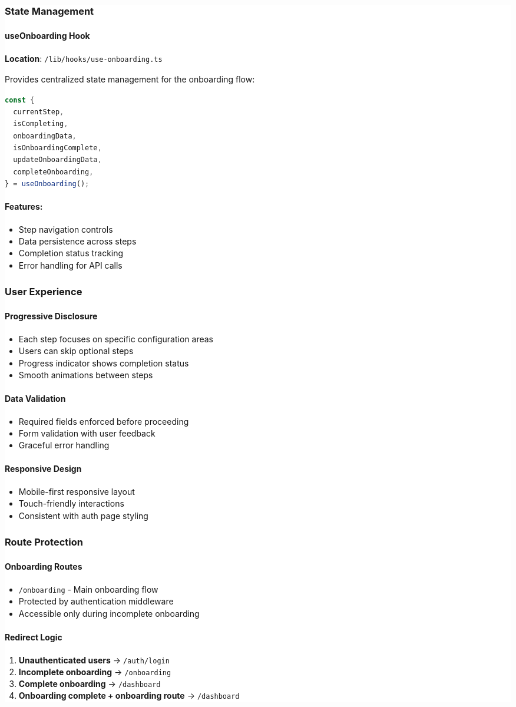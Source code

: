 ### State Management

#### **useOnboarding Hook**

**Location**: `/lib/hooks/use-onboarding.ts`

Provides centralized state management for the onboarding flow:

```typescript
const {
  currentStep,
  isCompleting,
  onboardingData,
  isOnboardingComplete,
  updateOnboardingData,
  completeOnboarding,
} = useOnboarding();
```

#### **Features**:
- Step navigation controls
- Data persistence across steps
- Completion status tracking
- Error handling for API calls

### User Experience

#### **Progressive Disclosure**
- Each step focuses on specific configuration areas
- Users can skip optional steps
- Progress indicator shows completion status
- Smooth animations between steps

#### **Data Validation**
- Required fields enforced before proceeding
- Form validation with user feedback
- Graceful error handling

#### **Responsive Design**
- Mobile-first responsive layout
- Touch-friendly interactions
- Consistent with auth page styling

### Route Protection

#### **Onboarding Routes**
- `/onboarding` - Main onboarding flow
- Protected by authentication middleware
- Accessible only during incomplete onboarding

#### **Redirect Logic**
1. **Unauthenticated users** → `/auth/login`
2. **Incomplete onboarding** → `/onboarding`
3. **Complete onboarding** → `/dashboard`
4. **Onboarding complete + onboarding route** → `/dashboard`
